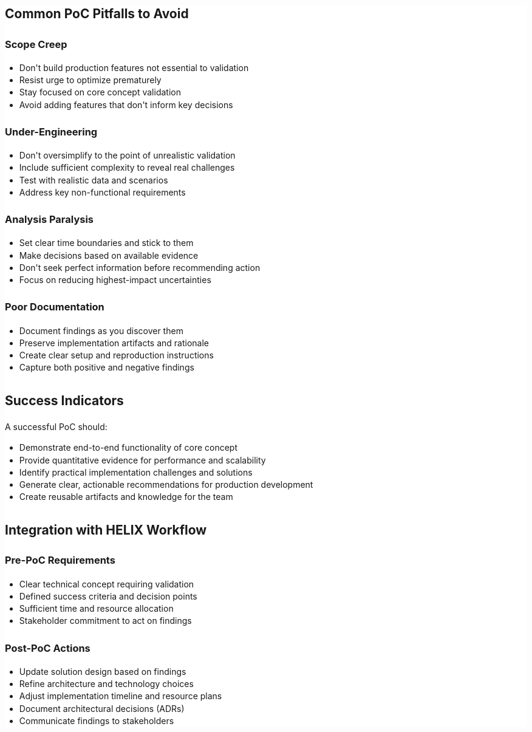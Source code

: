 ## Common PoC Pitfalls to Avoid

### Scope Creep
- Don't build production features not essential to validation
- Resist urge to optimize prematurely
- Stay focused on core concept validation
- Avoid adding features that don't inform key decisions

### Under-Engineering
- Don't oversimplify to the point of unrealistic validation
- Include sufficient complexity to reveal real challenges
- Test with realistic data and scenarios
- Address key non-functional requirements

### Analysis Paralysis
- Set clear time boundaries and stick to them
- Make decisions based on available evidence
- Don't seek perfect information before recommending action
- Focus on reducing highest-impact uncertainties

### Poor Documentation
- Document findings as you discover them
- Preserve implementation artifacts and rationale
- Create clear setup and reproduction instructions
- Capture both positive and negative findings

## Success Indicators

A successful PoC should:
- Demonstrate end-to-end functionality of core concept
- Provide quantitative evidence for performance and scalability
- Identify practical implementation challenges and solutions
- Generate clear, actionable recommendations for production development
- Create reusable artifacts and knowledge for the team

## Integration with HELIX Workflow

### Pre-PoC Requirements
- Clear technical concept requiring validation
- Defined success criteria and decision points
- Sufficient time and resource allocation
- Stakeholder commitment to act on findings

### Post-PoC Actions
- Update solution design based on findings
- Refine architecture and technology choices
- Adjust implementation timeline and resource plans
- Document architectural decisions (ADRs)
- Communicate findings to stakeholders

